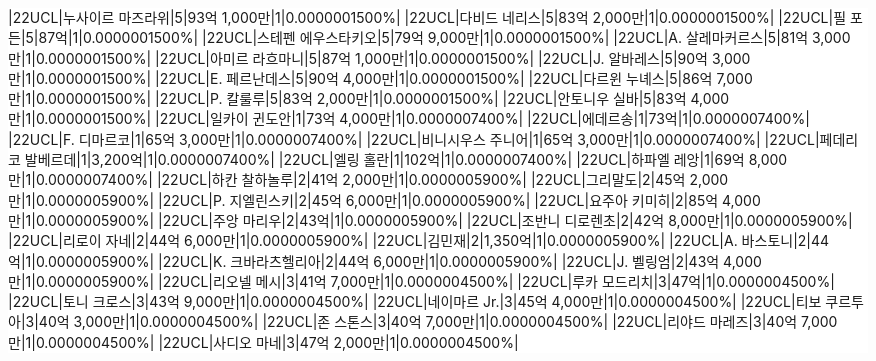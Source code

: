 |22UCL|누사이르 마즈라위|5|93억 1,000만|1|0.0000001500%|
|22UCL|다비드 네리스|5|83억 2,000만|1|0.0000001500%|
|22UCL|필 포든|5|87억|1|0.0000001500%|
|22UCL|스테펜 에우스타키오|5|79억 9,000만|1|0.0000001500%|
|22UCL|A. 살레마커르스|5|81억 3,000만|1|0.0000001500%|
|22UCL|아미르 라흐마니|5|87억 1,000만|1|0.0000001500%|
|22UCL|J. 알바레스|5|90억 3,000만|1|0.0000001500%|
|22UCL|E. 페르난데스|5|90억 4,000만|1|0.0000001500%|
|22UCL|다르윈 누녜스|5|86억 7,000만|1|0.0000001500%|
|22UCL|P. 칼룰루|5|83억 2,000만|1|0.0000001500%|
|22UCL|안토니우 실바|5|83억 4,000만|1|0.0000001500%|
|22UCL|일카이 귄도안|1|73억 4,000만|1|0.0000007400%|
|22UCL|에데르송|1|73억|1|0.0000007400%|
|22UCL|F. 디마르코|1|65억 3,000만|1|0.0000007400%|
|22UCL|비니시우스 주니어|1|65억 3,000만|1|0.0000007400%|
|22UCL|페데리코 발베르데|1|3,200억|1|0.0000007400%|
|22UCL|엘링 홀란|1|102억|1|0.0000007400%|
|22UCL|하파엘 레앙|1|69억 8,000만|1|0.0000007400%|
|22UCL|하칸 찰하놀루|2|41억 2,000만|1|0.0000005900%|
|22UCL|그리말도|2|45억 2,000만|1|0.0000005900%|
|22UCL|P. 지엘린스키|2|45억 6,000만|1|0.0000005900%|
|22UCL|요주아 키미히|2|85억 4,000만|1|0.0000005900%|
|22UCL|주앙 마리우|2|43억|1|0.0000005900%|
|22UCL|조반니 디로렌초|2|42억 8,000만|1|0.0000005900%|
|22UCL|리로이 자네|2|44억 6,000만|1|0.0000005900%|
|22UCL|김민재|2|1,350억|1|0.0000005900%|
|22UCL|A. 바스토니|2|44억|1|0.0000005900%|
|22UCL|K. 크바라츠헬리아|2|44억 6,000만|1|0.0000005900%|
|22UCL|J. 벨링엄|2|43억 4,000만|1|0.0000005900%|
|22UCL|리오넬 메시|3|41억 7,000만|1|0.0000004500%|
|22UCL|루카 모드리치|3|47억|1|0.0000004500%|
|22UCL|토니 크로스|3|43억 9,000만|1|0.0000004500%|
|22UCL|네이마르 Jr.|3|45억 4,000만|1|0.0000004500%|
|22UCL|티보 쿠르투아|3|40억 3,000만|1|0.0000004500%|
|22UCL|존 스톤스|3|40억 7,000만|1|0.0000004500%|
|22UCL|리야드 마레즈|3|40억 7,000만|1|0.0000004500%|
|22UCL|사디오 마네|3|47억 2,000만|1|0.0000004500%|